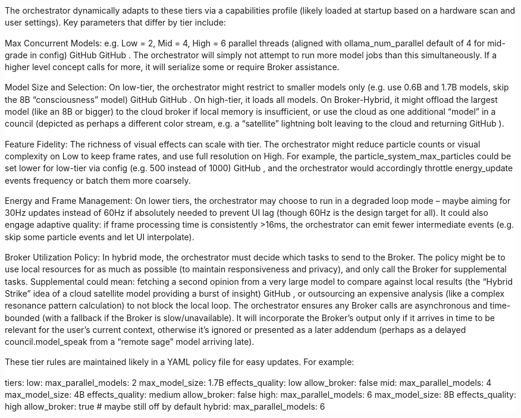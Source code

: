 The orchestrator dynamically adapts to these tiers via a capabilities profile (likely loaded at startup based on a hardware scan and user settings). Key parameters that differ by tier include:

Max Concurrent Models: e.g. Low = 2, Mid = 4, High = 6 parallel threads (aligned with ollama_num_parallel default of 4 for mid-grade in config)
GitHub
GitHub
. The orchestrator will simply not attempt to run more model jobs than this simultaneously. If a higher level concept calls for more, it will serialize some or require Broker assistance.

Model Size and Selection: On low-tier, the orchestrator might restrict to smaller models only (e.g. use 0.6B and 1.7B models, skip the 8B “consciousness” model)
GitHub
GitHub
. On high-tier, it loads all models. On Broker-Hybrid, it might offload the largest model (like an 8B or bigger) to the cloud broker if local memory is insufficient, or use the cloud as one additional “model” in a council (depicted as perhaps a different color stream, e.g. a “satellite” lightning bolt leaving to the cloud and returning
GitHub
).

Feature Fidelity: The richness of visual effects can scale with tier. The orchestrator might reduce particle counts or visual complexity on Low to keep frame rates, and use full resolution on High. For example, the particle_system_max_particles could be set lower for low-tier via config (e.g. 500 instead of 1000)
GitHub
, and the orchestrator would accordingly throttle energy_update events frequency or batch them more coarsely.

Energy and Frame Management: On lower tiers, the orchestrator may choose to run in a degraded loop mode – maybe aiming for 30Hz updates instead of 60Hz if absolutely needed to prevent UI lag (though 60Hz is the design target for all). It could also engage adaptive quality: if frame processing time is consistently >16ms, the orchestrator can emit fewer intermediate events (e.g. skip some particle events and let UI interpolate).

Broker Utilization Policy: In hybrid mode, the orchestrator must decide which tasks to send to the Broker. The policy might be to use local resources for as much as possible (to maintain responsiveness and privacy), and only call the Broker for supplemental tasks. Supplemental could mean: fetching a second opinion from a very large model to compare against local results (the “Hybrid Strike” idea of a cloud satellite model providing a burst of insight)
GitHub
, or outsourcing an expensive analysis (like a complex resonance pattern calculation) to not block the local loop. The orchestrator ensures any Broker calls are asynchronous and time-bounded (with a fallback if the Broker is slow/unavailable). It will incorporate the Broker’s output only if it arrives in time to be relevant for the user’s current context, otherwise it’s ignored or presented as a later addendum (perhaps as a delayed council.model_speak from a “remote sage” model arriving late).

These tier rules are maintained likely in a YAML policy file for easy updates. For example:

tiers:
  low:
    max_parallel_models: 2
    max_model_size: 1.7B
    effects_quality: low
    allow_broker: false
  mid:
    max_parallel_models: 4
    max_model_size: 4B
    effects_quality: medium
    allow_broker: false
  high:
    max_parallel_models: 6
    max_model_size: 8B
    effects_quality: high
    allow_broker: true   # maybe still off by default
  hybrid:
    max_parallel_models: 6